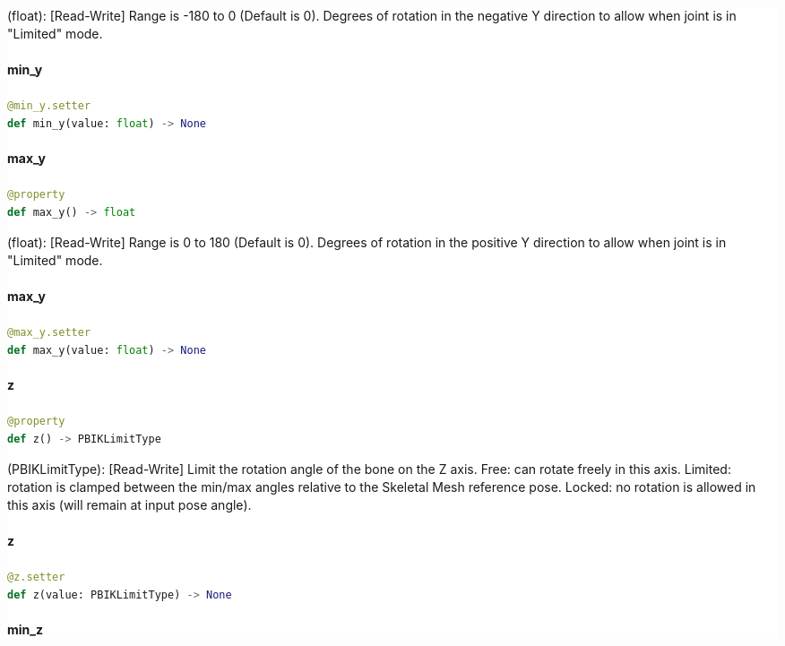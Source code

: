 (float):  [Read-Write] Range is -180 to 0 (Default is 0). Degrees of rotation in the negative Y direction to allow when joint is in "Limited" mode.

<a id="unreal.PBIKBoneSetting.min_y"></a>

#### min_y

```python
@min_y.setter
def min_y(value: float) -> None
```

<a id="unreal.PBIKBoneSetting.max_y"></a>

#### max_y

```python
@property
def max_y() -> float
```

(float):  [Read-Write] Range is 0 to 180 (Default is 0). Degrees of rotation in the positive Y direction to allow when joint is in "Limited" mode.

<a id="unreal.PBIKBoneSetting.max_y"></a>

#### max_y

```python
@max_y.setter
def max_y(value: float) -> None
```

<a id="unreal.PBIKBoneSetting.z"></a>

#### z

```python
@property
def z() -> PBIKLimitType
```

(PBIKLimitType):  [Read-Write] Limit the rotation angle of the bone on the Z axis.
Free: can rotate freely in this axis.
Limited: rotation is clamped between the min/max angles relative to the Skeletal Mesh reference pose.
Locked: no rotation is allowed in this axis (will remain at input pose angle).

<a id="unreal.PBIKBoneSetting.z"></a>

#### z

```python
@z.setter
def z(value: PBIKLimitType) -> None
```

<a id="unreal.PBIKBoneSetting.min_z"></a>

#### min_z
